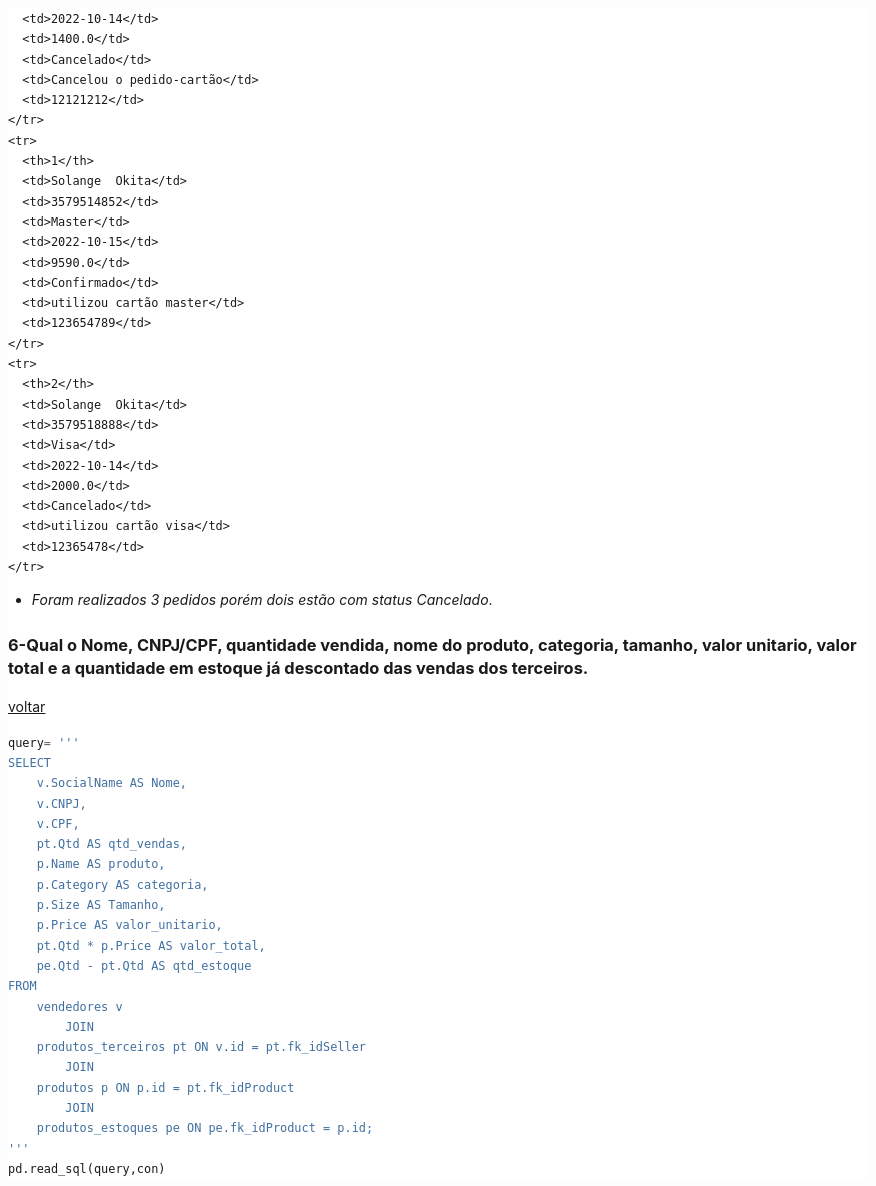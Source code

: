       <td>2022-10-14</td>
      <td>1400.0</td>
      <td>Cancelado</td>
      <td>Cancelou o pedido-cartão</td>
      <td>12121212</td>
    </tr>
    <tr>
      <th>1</th>
      <td>Solange  Okita</td>
      <td>3579514852</td>
      <td>Master</td>
      <td>2022-10-15</td>
      <td>9590.0</td>
      <td>Confirmado</td>
      <td>utilizou cartão master</td>
      <td>123654789</td>
    </tr>
    <tr>
      <th>2</th>
      <td>Solange  Okita</td>
      <td>3579518888</td>
      <td>Visa</td>
      <td>2022-10-14</td>
      <td>2000.0</td>
      <td>Cancelado</td>
      <td>utilizou cartão visa</td>
      <td>12365478</td>
    </tr>
  </tbody>
</table>
</div>



* *Foram realizados 3 pedidos porém dois estão com status Cancelado*.

### 6-Qual o Nome, CNPJ/CPF, quantidade vendida, nome do produto, categoria, tamanho, valor unitario, valor total e a quantidade em estoque já descontado das vendas dos terceiros.
<a id="ancora5.8"></a>
[voltar](#ancora)


```python
query= '''
SELECT 
    v.SocialName AS Nome,
    v.CNPJ,
    v.CPF,
    pt.Qtd AS qtd_vendas,
    p.Name AS produto,
    p.Category AS categoria,
    p.Size AS Tamanho,
    p.Price AS valor_unitario,
    pt.Qtd * p.Price AS valor_total,
    pe.Qtd - pt.Qtd AS qtd_estoque
FROM
    vendedores v
        JOIN
    produtos_terceiros pt ON v.id = pt.fk_idSeller
        JOIN
    produtos p ON p.id = pt.fk_idProduct
        JOIN
    produtos_estoques pe ON pe.fk_idProduct = p.id; 
'''
pd.read_sql(query,con)
```